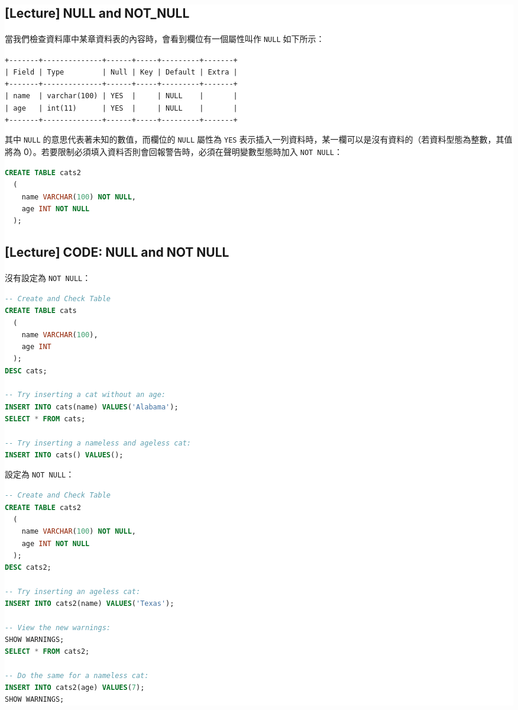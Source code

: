 ## [Lecture] NULL and NOT_NULL

當我們檢查資料庫中某章資料表的內容時，會看到欄位有一個屬性叫作 `NULL` 如下所示：

```
+-------+--------------+------+-----+---------+-------+
| Field | Type         | Null | Key | Default | Extra |
+-------+--------------+------+-----+---------+-------+
| name  | varchar(100) | YES  |     | NULL    |       |
| age   | int(11)      | YES  |     | NULL    |       |
+-------+--------------+------+-----+---------+-------+
```

其中 `NULL` 的意思代表著未知的數值，而欄位的 `NULL` 屬性為 `YES` 表示插入一列資料時，某一欄可以是沒有資料的（若資料型態為整數，其值將為 0）。若要限制必須填入資料否則會回報警告時，必須在聲明變數型態時加入 `NOT NULL`：

```sql
CREATE TABLE cats2
  (
    name VARCHAR(100) NOT NULL,
    age INT NOT NULL
  );
```

## [Lecture] CODE: NULL and NOT NULL

沒有設定為 `NOT NULL`：

```sql
-- Create and Check Table
CREATE TABLE cats
  (
    name VARCHAR(100),
    age INT
  );
DESC cats; 

-- Try inserting a cat without an age:
INSERT INTO cats(name) VALUES('Alabama'); 
SELECT * FROM cats; 

-- Try inserting a nameless and ageless cat:
INSERT INTO cats() VALUES(); 
```

設定為 `NOT NULL`：

```sql
-- Create and Check Table
CREATE TABLE cats2
  (
    name VARCHAR(100) NOT NULL,
    age INT NOT NULL
  );
DESC cats2; 

-- Try inserting an ageless cat:
INSERT INTO cats2(name) VALUES('Texas'); 

-- View the new warnings:
SHOW WARNINGS; 
SELECT * FROM cats2; 

-- Do the same for a nameless cat:
INSERT INTO cats2(age) VALUES(7); 
SHOW WARNINGS; 
```